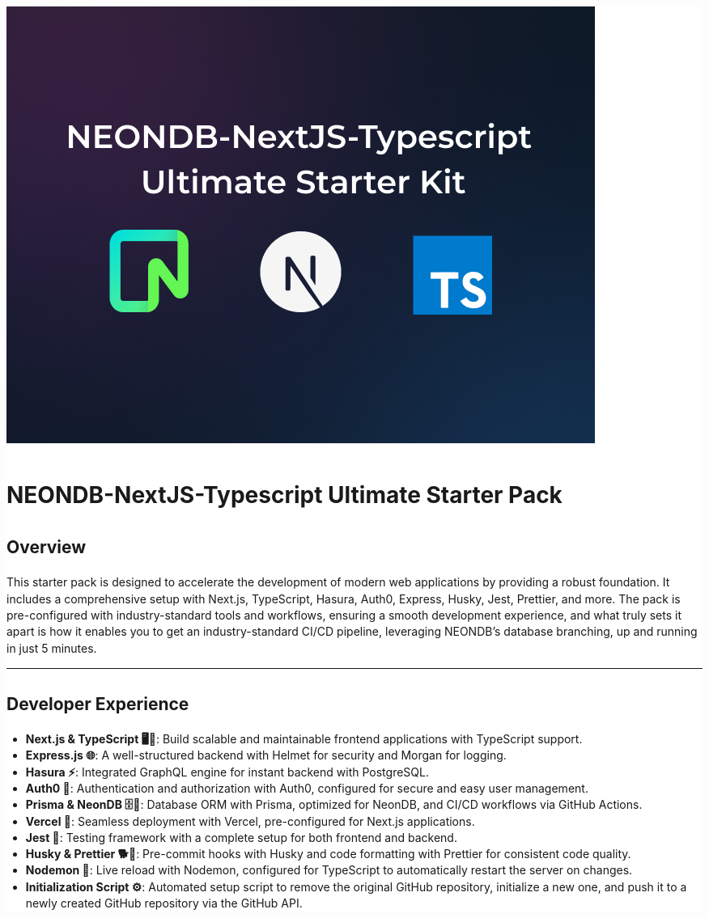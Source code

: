 ![Cover](https://raw.githubusercontent.com/CijeTheCreator/NeonDB-Ultimate-Starter-Kit/main/Images/coverphoto.png)

# NEONDB-NextJS-Typescript Ultimate Starter Pack

## Overview

This starter pack is designed to accelerate the development of modern web applications by providing a robust foundation. It includes a comprehensive setup with Next.js, TypeScript, Hasura, Auth0, Express, Husky, Jest, Prettier, and more. The pack is pre-configured with industry-standard tools and workflows, ensuring a smooth development experience, and what truly sets it apart is how it enables you to get an industry-standard CI/CD pipeline, leveraging NEONDB’s database branching, up and running in just 5 minutes.

---

## Developer Experience

- **Next.js & TypeScript 🖥️📜**: Build scalable and maintainable frontend applications with TypeScript support.
- **Express.js 🌐**: A well-structured backend with Helmet for security and Morgan for logging.
- **Hasura ⚡**: Integrated GraphQL engine for instant backend with PostgreSQL.
- **Auth0 🔐**: Authentication and authorization with Auth0, configured for secure and easy user management.
- **Prisma & NeonDB 🗄️🚀**: Database ORM with Prisma, optimized for NeonDB, and CI/CD workflows via GitHub Actions.
- **Vercel 🚀**: Seamless deployment with Vercel, pre-configured for Next.js applications.
- **Jest 🧪**: Testing framework with a complete setup for both frontend and backend.
- **Husky & Prettier 🐕🎨**: Pre-commit hooks with Husky and code formatting with Prettier for consistent code quality.
- **Nodemon 🔄**: Live reload with Nodemon, configured for TypeScript to automatically restart the server on changes.
- **Initialization Script ⚙️**: Automated setup script to remove the original GitHub repository, initialize a new one, and push it to a newly created GitHub repository via the GitHub API.
